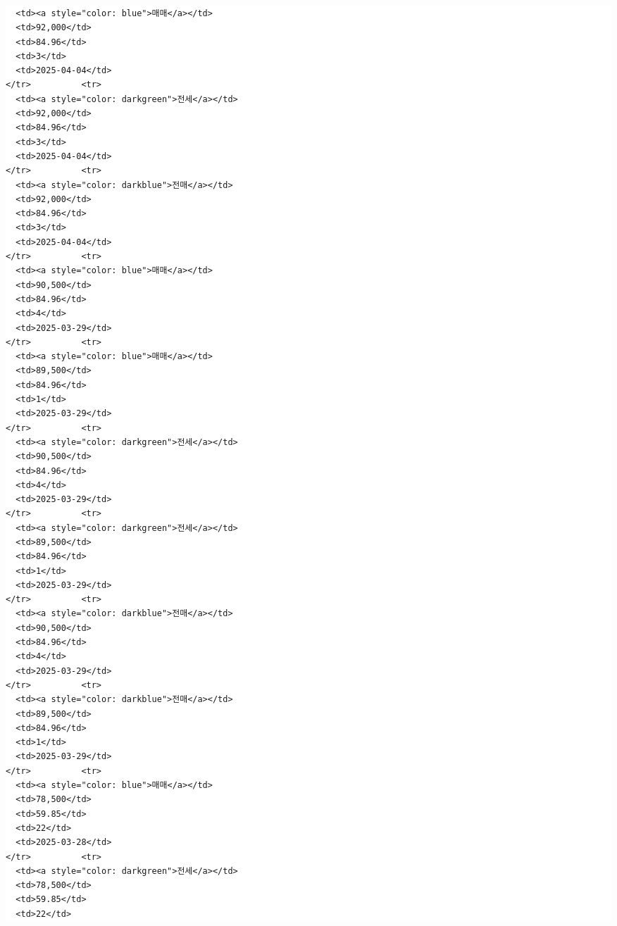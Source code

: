      <td><a style="color: blue">매매</a></td>
      <td>92,000</td>
      <td>84.96</td>
      <td>3</td>
      <td>2025-04-04</td>
    </tr>          <tr>
      <td><a style="color: darkgreen">전세</a></td>
      <td>92,000</td>
      <td>84.96</td>
      <td>3</td>
      <td>2025-04-04</td>
    </tr>          <tr>
      <td><a style="color: darkblue">전매</a></td>
      <td>92,000</td>
      <td>84.96</td>
      <td>3</td>
      <td>2025-04-04</td>
    </tr>          <tr>
      <td><a style="color: blue">매매</a></td>
      <td>90,500</td>
      <td>84.96</td>
      <td>4</td>
      <td>2025-03-29</td>
    </tr>          <tr>
      <td><a style="color: blue">매매</a></td>
      <td>89,500</td>
      <td>84.96</td>
      <td>1</td>
      <td>2025-03-29</td>
    </tr>          <tr>
      <td><a style="color: darkgreen">전세</a></td>
      <td>90,500</td>
      <td>84.96</td>
      <td>4</td>
      <td>2025-03-29</td>
    </tr>          <tr>
      <td><a style="color: darkgreen">전세</a></td>
      <td>89,500</td>
      <td>84.96</td>
      <td>1</td>
      <td>2025-03-29</td>
    </tr>          <tr>
      <td><a style="color: darkblue">전매</a></td>
      <td>90,500</td>
      <td>84.96</td>
      <td>4</td>
      <td>2025-03-29</td>
    </tr>          <tr>
      <td><a style="color: darkblue">전매</a></td>
      <td>89,500</td>
      <td>84.96</td>
      <td>1</td>
      <td>2025-03-29</td>
    </tr>          <tr>
      <td><a style="color: blue">매매</a></td>
      <td>78,500</td>
      <td>59.85</td>
      <td>22</td>
      <td>2025-03-28</td>
    </tr>          <tr>
      <td><a style="color: darkgreen">전세</a></td>
      <td>78,500</td>
      <td>59.85</td>
      <td>22</td>